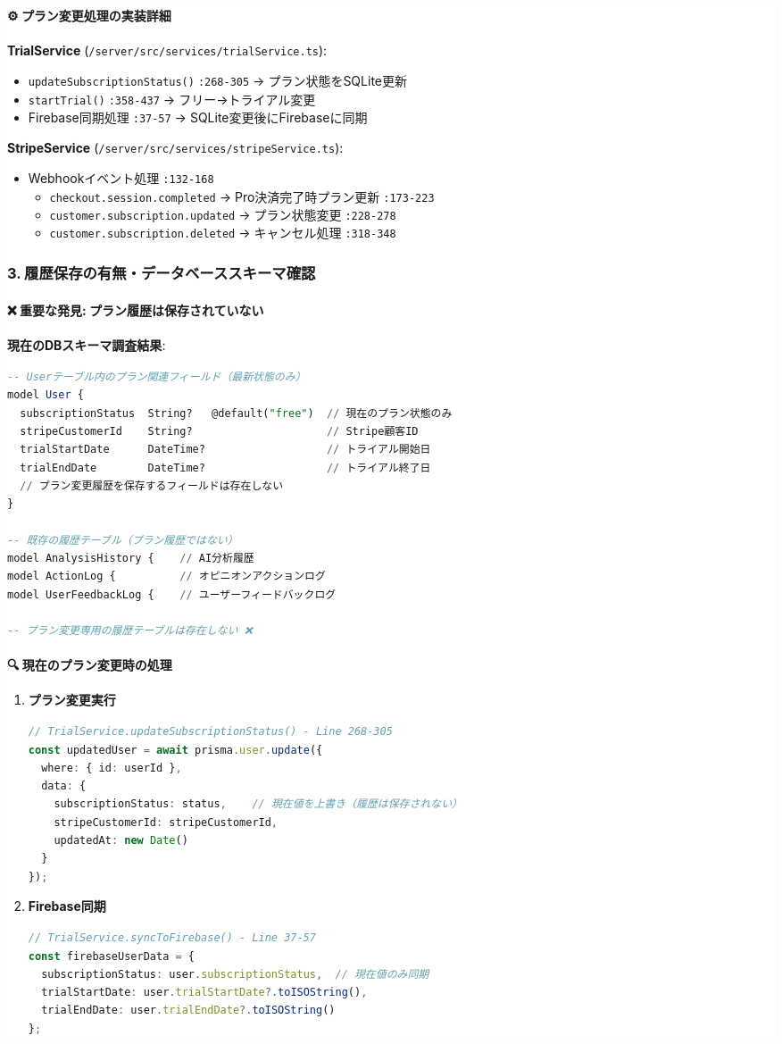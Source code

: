 #### ⚙️ **プラン変更処理の実装詳細**

**TrialService** (`/server/src/services/trialService.ts`):
- `updateSubscriptionStatus()` `:268-305` → プラン状態をSQLite更新
- `startTrial()` `:358-437` → フリー→トライアル変更
- Firebase同期処理 `:37-57` → SQLite変更後にFirebaseに同期

**StripeService** (`/server/src/services/stripeService.ts`):
- Webhookイベント処理 `:132-168`
  - `checkout.session.completed` → Pro決済完了時プラン更新 `:173-223`
  - `customer.subscription.updated` → プラン状態変更 `:228-278`
  - `customer.subscription.deleted` → キャンセル処理 `:318-348`

### 3. 履歴保存の有無・データベーススキーマ確認

#### ❌ **重要な発見: プラン履歴は保存されていない**

**現在のDBスキーマ調査結果**:
```sql
-- Userテーブル内のプラン関連フィールド（最新状態のみ）
model User {
  subscriptionStatus  String?   @default("free")  // 現在のプラン状態のみ
  stripeCustomerId    String?                     // Stripe顧客ID
  trialStartDate      DateTime?                   // トライアル開始日
  trialEndDate        DateTime?                   // トライアル終了日
  // プラン変更履歴を保存するフィールドは存在しない
}

-- 既存の履歴テーブル（プラン履歴ではない）
model AnalysisHistory {    // AI分析履歴
model ActionLog {          // オピニオンアクションログ  
model UserFeedbackLog {    // ユーザーフィードバックログ

-- プラン変更専用の履歴テーブルは存在しない ❌
```

#### 🔍 **現在のプラン変更時の処理**

1. **プラン変更実行**
   ```typescript
   // TrialService.updateSubscriptionStatus() - Line 268-305
   const updatedUser = await prisma.user.update({
     where: { id: userId },
     data: {
       subscriptionStatus: status,    // 現在値を上書き（履歴は保存されない）
       stripeCustomerId: stripeCustomerId,
       updatedAt: new Date()
     }
   });
   ```

2. **Firebase同期**
   ```typescript
   // TrialService.syncToFirebase() - Line 37-57  
   const firebaseUserData = {
     subscriptionStatus: user.subscriptionStatus,  // 現在値のみ同期
     trialStartDate: user.trialStartDate?.toISOString(),
     trialEndDate: user.trialEndDate?.toISOString()
   };
   ```
